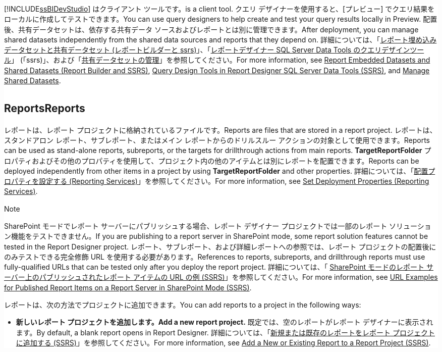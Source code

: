  [!INCLUDE[ssBIDevStudio](../../includes/ssbidevstudio-md.md)] <span data-ttu-id="b2328-137">はクライアント ツールです。</span><span class="sxs-lookup"><span data-stu-id="b2328-137">is a client tool.</span></span> <span data-ttu-id="b2328-138">クエリ デザイナーを使用すると、[プレビュー] でクエリ結果をローカルに作成してテストできます。</span><span class="sxs-lookup"><span data-stu-id="b2328-138">You can use query designers to help create and test your query results locally in Preview.</span></span> <span data-ttu-id="b2328-139">配置後、共有データセットは、依存する共有データ ソースおよびレポートとは別に管理できます。</span><span class="sxs-lookup"><span data-stu-id="b2328-139">After deployment, you can manage shared datasets independently from the shared data sources and reports that they depend on.</span></span> <span data-ttu-id="b2328-140">詳細については、「[レポート埋め込みデータセットと共有データセット &#40;レポートビルダーと ssrs&#41;](../report-data/report-embedded-datasets-and-shared-datasets-report-builder-and-ssrs.md)」、「[レポートデザイナー SQL Server Data Tools のクエリデザインツール](../report-data/query-design-tools-ssrs.md)」 &#40;「ssrs&#41;」、および「[共有データセットの管理](../report-data/manage-shared-datasets.md)」を参照してください。</span><span class="sxs-lookup"><span data-stu-id="b2328-140">For more information, see [Report Embedded Datasets and Shared Datasets &#40;Report Builder and SSRS&#41;](../report-data/report-embedded-datasets-and-shared-datasets-report-builder-and-ssrs.md), [Query Design Tools in Report Designer SQL Server Data Tools &#40;SSRS&#41;](../report-data/query-design-tools-ssrs.md), and [Manage Shared Datasets](../report-data/manage-shared-datasets.md).</span></span>  
  
  
##  <a name="reports"></a><a name="bkmk_Reports"></a><span data-ttu-id="b2328-141">Reports</span><span class="sxs-lookup"><span data-stu-id="b2328-141">Reports</span></span>  
 <span data-ttu-id="b2328-142">レポートは、レポート プロジェクトに格納されているファイルです。</span><span class="sxs-lookup"><span data-stu-id="b2328-142">Reports are files that are stored in a report project.</span></span> <span data-ttu-id="b2328-143">レポートは、スタンドアロン レポート、サブレポート、またはメイン レポートからのドリルスルー アクションの対象として使用できます。</span><span class="sxs-lookup"><span data-stu-id="b2328-143">Reports can be used as stand-alone reports, subreports, or the targets for drillthrough actions from main reports.</span></span> <span data-ttu-id="b2328-144">**TargetReportFolder** プロパティおよびその他のプロパティを使用して、プロジェクト内の他のアイテムとは別にレポートを配置できます。</span><span class="sxs-lookup"><span data-stu-id="b2328-144">Reports can be deployed independently from other items in a project by using **TargetReportFolder** and other properties.</span></span> <span data-ttu-id="b2328-145">詳細については、「[配置プロパティを設定する (Reporting Services)](set-deployment-properties-reporting-services.md)」を参照してください。</span><span class="sxs-lookup"><span data-stu-id="b2328-145">For more information, see [Set Deployment Properties &#40;Reporting Services&#41;](set-deployment-properties-reporting-services.md).</span></span>  
  
> [!NOTE]  
>  <span data-ttu-id="b2328-146">SharePoint モードでレポート サーバーにパブリッシュする場合、レポート デザイナー プロジェクトでは一部のレポート ソリューション機能をテストできません。</span><span class="sxs-lookup"><span data-stu-id="b2328-146">If you are publishing to a report server in SharePoint mode, some report solution features cannot be tested in the Report Designer project.</span></span> <span data-ttu-id="b2328-147">レポート、サブレポート、および詳細レポートへの参照では、レポート プロジェクトの配置後にのみテストできる完全修飾 URL を使用する必要があります。</span><span class="sxs-lookup"><span data-stu-id="b2328-147">References to reports, subreports, and drillthrough reports must use fully-qualified URLs that can be tested only after you deploy the report project.</span></span> <span data-ttu-id="b2328-148">詳細については、「 [SharePoint モードのレポート サーバー上のパブリッシュされたレポート アイテムの URL の例 &#40;SSRS&#41;](url-examples-for-items-on-a-report-server-sharepoint-mode.md)」を参照してください。</span><span class="sxs-lookup"><span data-stu-id="b2328-148">For more information, see [URL Examples for Published Report Items on a Report Server in SharePoint Mode &#40;SSRS&#41;](url-examples-for-items-on-a-report-server-sharepoint-mode.md).</span></span>  
  
 <span data-ttu-id="b2328-149">レポートは、次の方法でプロジェクトに追加できます。</span><span class="sxs-lookup"><span data-stu-id="b2328-149">You can add reports to a project in the following ways:</span></span>  
  
-   <span data-ttu-id="b2328-150">**新しいレポート プロジェクトを追加します。**</span><span class="sxs-lookup"><span data-stu-id="b2328-150">**Add a new report project.**</span></span> <span data-ttu-id="b2328-151">既定では、空のレポートがレポート デザイナーに表示されます。</span><span class="sxs-lookup"><span data-stu-id="b2328-151">By default, a blank report opens in Report Designer.</span></span> <span data-ttu-id="b2328-152">詳細については、「[新規または既存のレポートをレポート プロジェクトに追加する (SSRS)](add-a-new-or-existing-report-to-a-report-project-ssrs.md)」を参照してください。</span><span class="sxs-lookup"><span data-stu-id="b2328-152">For more information, see [Add a New or Existing Report to a Report Project &#40;SSRS&#41;](add-a-new-or-existing-report-to-a-report-project-ssrs.md).</span></span>  
  
